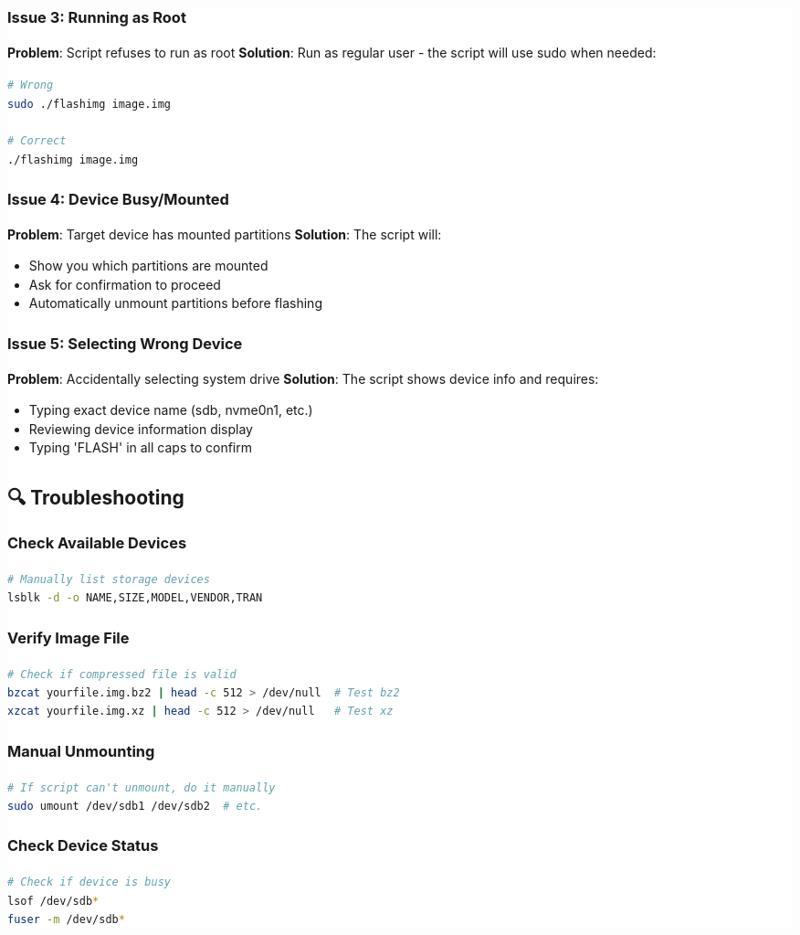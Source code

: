 ### Issue 3: Running as Root
**Problem**: Script refuses to run as root
**Solution**: Run as regular user - the script will use sudo when needed:
```bash
# Wrong
sudo ./flashimg image.img

# Correct  
./flashimg image.img
```

### Issue 4: Device Busy/Mounted
**Problem**: Target device has mounted partitions
**Solution**: The script will:
- Show you which partitions are mounted
- Ask for confirmation to proceed
- Automatically unmount partitions before flashing

### Issue 5: Selecting Wrong Device
**Problem**: Accidentally selecting system drive
**Solution**: The script shows device info and requires:
- Typing exact device name (sdb, nvme0n1, etc.)
- Reviewing device information display
- Typing 'FLASH' in all caps to confirm

## 🔍 Troubleshooting

### Check Available Devices
```bash
# Manually list storage devices
lsblk -d -o NAME,SIZE,MODEL,VENDOR,TRAN
```

### Verify Image File
```bash
# Check if compressed file is valid
bzcat yourfile.img.bz2 | head -c 512 > /dev/null  # Test bz2
xzcat yourfile.img.xz | head -c 512 > /dev/null   # Test xz
```

### Manual Unmounting
```bash
# If script can't unmount, do it manually
sudo umount /dev/sdb1 /dev/sdb2  # etc.
```

### Check Device Status
```bash
# Check if device is busy
lsof /dev/sdb*
fuser -m /dev/sdb*
```
